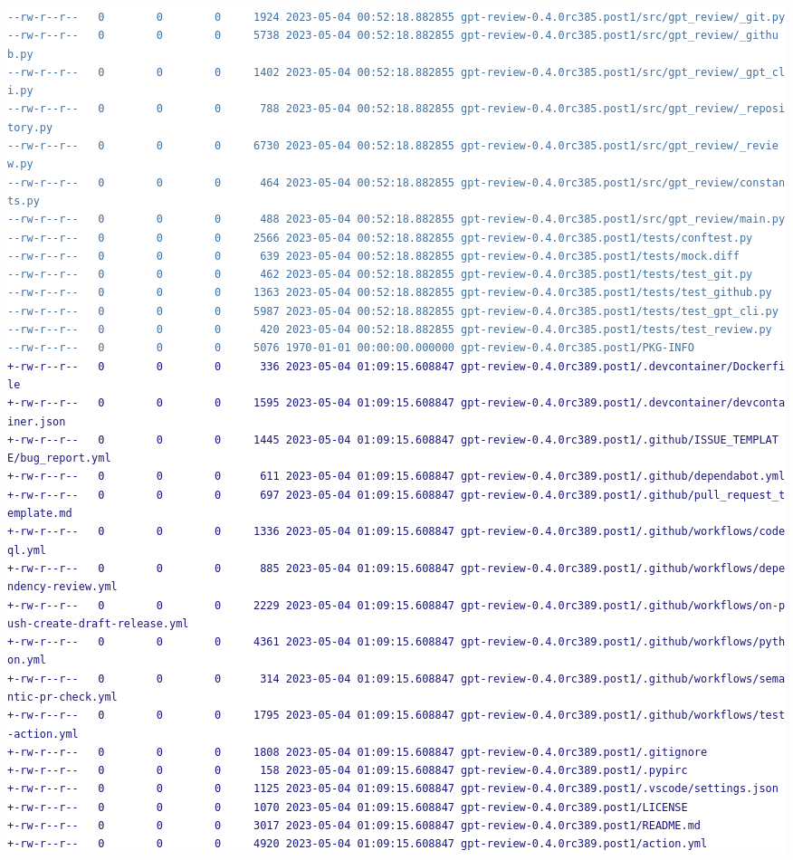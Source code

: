 ```diff
--rw-r--r--   0        0        0     1924 2023-05-04 00:52:18.882855 gpt-review-0.4.0rc385.post1/src/gpt_review/_git.py
--rw-r--r--   0        0        0     5738 2023-05-04 00:52:18.882855 gpt-review-0.4.0rc385.post1/src/gpt_review/_github.py
--rw-r--r--   0        0        0     1402 2023-05-04 00:52:18.882855 gpt-review-0.4.0rc385.post1/src/gpt_review/_gpt_cli.py
--rw-r--r--   0        0        0      788 2023-05-04 00:52:18.882855 gpt-review-0.4.0rc385.post1/src/gpt_review/_repository.py
--rw-r--r--   0        0        0     6730 2023-05-04 00:52:18.882855 gpt-review-0.4.0rc385.post1/src/gpt_review/_review.py
--rw-r--r--   0        0        0      464 2023-05-04 00:52:18.882855 gpt-review-0.4.0rc385.post1/src/gpt_review/constants.py
--rw-r--r--   0        0        0      488 2023-05-04 00:52:18.882855 gpt-review-0.4.0rc385.post1/src/gpt_review/main.py
--rw-r--r--   0        0        0     2566 2023-05-04 00:52:18.882855 gpt-review-0.4.0rc385.post1/tests/conftest.py
--rw-r--r--   0        0        0      639 2023-05-04 00:52:18.882855 gpt-review-0.4.0rc385.post1/tests/mock.diff
--rw-r--r--   0        0        0      462 2023-05-04 00:52:18.882855 gpt-review-0.4.0rc385.post1/tests/test_git.py
--rw-r--r--   0        0        0     1363 2023-05-04 00:52:18.882855 gpt-review-0.4.0rc385.post1/tests/test_github.py
--rw-r--r--   0        0        0     5987 2023-05-04 00:52:18.882855 gpt-review-0.4.0rc385.post1/tests/test_gpt_cli.py
--rw-r--r--   0        0        0      420 2023-05-04 00:52:18.882855 gpt-review-0.4.0rc385.post1/tests/test_review.py
--rw-r--r--   0        0        0     5076 1970-01-01 00:00:00.000000 gpt-review-0.4.0rc385.post1/PKG-INFO
+-rw-r--r--   0        0        0      336 2023-05-04 01:09:15.608847 gpt-review-0.4.0rc389.post1/.devcontainer/Dockerfile
+-rw-r--r--   0        0        0     1595 2023-05-04 01:09:15.608847 gpt-review-0.4.0rc389.post1/.devcontainer/devcontainer.json
+-rw-r--r--   0        0        0     1445 2023-05-04 01:09:15.608847 gpt-review-0.4.0rc389.post1/.github/ISSUE_TEMPLATE/bug_report.yml
+-rw-r--r--   0        0        0      611 2023-05-04 01:09:15.608847 gpt-review-0.4.0rc389.post1/.github/dependabot.yml
+-rw-r--r--   0        0        0      697 2023-05-04 01:09:15.608847 gpt-review-0.4.0rc389.post1/.github/pull_request_template.md
+-rw-r--r--   0        0        0     1336 2023-05-04 01:09:15.608847 gpt-review-0.4.0rc389.post1/.github/workflows/codeql.yml
+-rw-r--r--   0        0        0      885 2023-05-04 01:09:15.608847 gpt-review-0.4.0rc389.post1/.github/workflows/dependency-review.yml
+-rw-r--r--   0        0        0     2229 2023-05-04 01:09:15.608847 gpt-review-0.4.0rc389.post1/.github/workflows/on-push-create-draft-release.yml
+-rw-r--r--   0        0        0     4361 2023-05-04 01:09:15.608847 gpt-review-0.4.0rc389.post1/.github/workflows/python.yml
+-rw-r--r--   0        0        0      314 2023-05-04 01:09:15.608847 gpt-review-0.4.0rc389.post1/.github/workflows/semantic-pr-check.yml
+-rw-r--r--   0        0        0     1795 2023-05-04 01:09:15.608847 gpt-review-0.4.0rc389.post1/.github/workflows/test-action.yml
+-rw-r--r--   0        0        0     1808 2023-05-04 01:09:15.608847 gpt-review-0.4.0rc389.post1/.gitignore
+-rw-r--r--   0        0        0      158 2023-05-04 01:09:15.608847 gpt-review-0.4.0rc389.post1/.pypirc
+-rw-r--r--   0        0        0     1125 2023-05-04 01:09:15.608847 gpt-review-0.4.0rc389.post1/.vscode/settings.json
+-rw-r--r--   0        0        0     1070 2023-05-04 01:09:15.608847 gpt-review-0.4.0rc389.post1/LICENSE
+-rw-r--r--   0        0        0     3017 2023-05-04 01:09:15.608847 gpt-review-0.4.0rc389.post1/README.md
+-rw-r--r--   0        0        0     4920 2023-05-04 01:09:15.608847 gpt-review-0.4.0rc389.post1/action.yml
```